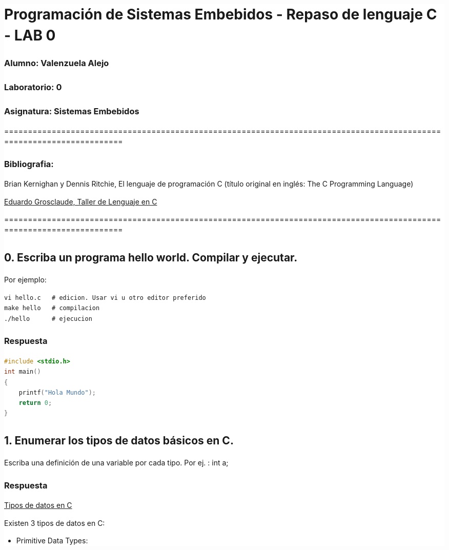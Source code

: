 
# Programación de Sistemas Embebidos - Repaso de lenguaje C - LAB 0
### **Alumno:       Valenzuela Alejo**
### **Laboratorio:  0**
###  **Asignatura:   Sistemas Embebidos**
=====================================================================================================================



### Bibliografia: 

Brian Kernighan y Dennis Ritchie, El lenguaje de programación C (título original en inglés: The C Programming Language)

[Eduardo Grosclaude, Taller de Lenguaje en C](http://se.fi.uncoma.edu.ar/pse2020/taller-c/index.html)

=====================================================================================================================

## 0. Escriba un programa hello world. Compilar y ejecutar.

Por ejemplo: 

	vi hello.c   # edicion. Usar vi u otro editor preferido
	make hello   # compilacion
	./hello	     # ejecucion

### Respuesta

```c
#include <stdio.h>
int main()
{
    printf("Hola Mundo");
    return 0;
}
```

## 1. Enumerar los tipos de datos básicos en C. 
   Escriba una definición de una variable por cada tipo. Por ej.  :  int a;

### Respuesta

[Tipos de datos en C](https://www.geeksforgeeks.org/data-types-in-c/)

Existen 3 tipos de datos en C:
- Primitive Data Types: 

